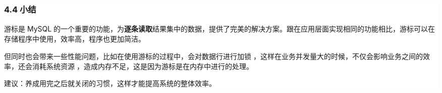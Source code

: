 ### 4.4 小结

游标是 MySQL 的一个重要的功能，为**逐条读取**结果集中的数据，提供了完美的解决方案。跟在应用层面实现相同的功能相比，游标可以在存储程序中使用，效率高，程序也更加简洁。

但同时也会带来一些性能问题，比如在使用游标的过程中，会对数据行进行加锁 ，这样在业务并发量大的时候，不仅会影响业务之间的效率，还会消耗系统资源 ，造成内存不足，这是因为游标是在内存中进行的处理。

建议：养成用完之后就关闭的习惯，这样才能提高系统的整体效率。
